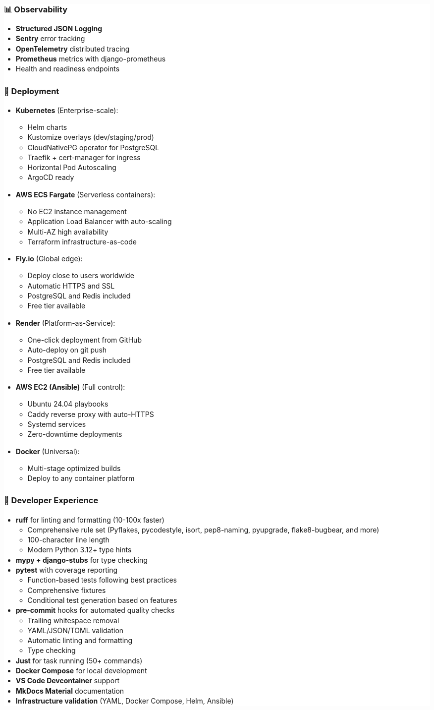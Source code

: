 ### 📊 Observability
- **Structured JSON Logging**
- **Sentry** error tracking
- **OpenTelemetry** distributed tracing
- **Prometheus** metrics with django-prometheus
- Health and readiness endpoints

### 🚀 Deployment
- **Kubernetes** (Enterprise-scale):
  - Helm charts
  - Kustomize overlays (dev/staging/prod)
  - CloudNativePG operator for PostgreSQL
  - Traefik + cert-manager for ingress
  - Horizontal Pod Autoscaling
  - ArgoCD ready

- **AWS ECS Fargate** (Serverless containers):
  - No EC2 instance management
  - Application Load Balancer with auto-scaling
  - Multi-AZ high availability
  - Terraform infrastructure-as-code

- **Fly.io** (Global edge):
  - Deploy close to users worldwide
  - Automatic HTTPS and SSL
  - PostgreSQL and Redis included
  - Free tier available

- **Render** (Platform-as-Service):
  - One-click deployment from GitHub
  - Auto-deploy on git push
  - PostgreSQL and Redis included
  - Free tier available

- **AWS EC2 (Ansible)** (Full control):
  - Ubuntu 24.04 playbooks
  - Caddy reverse proxy with auto-HTTPS
  - Systemd services
  - Zero-downtime deployments

- **Docker** (Universal):
  - Multi-stage optimized builds
  - Deploy to any container platform

### 🧪 Developer Experience
- **ruff** for linting and formatting (10-100x faster)
  - Comprehensive rule set (Pyflakes, pycodestyle, isort, pep8-naming, pyupgrade, flake8-bugbear, and more)
  - 100-character line length
  - Modern Python 3.12+ type hints
- **mypy + django-stubs** for type checking
- **pytest** with coverage reporting
  - Function-based tests following best practices
  - Comprehensive fixtures
  - Conditional test generation based on features
- **pre-commit** hooks for automated quality checks
  - Trailing whitespace removal
  - YAML/JSON/TOML validation
  - Automatic linting and formatting
  - Type checking
- **Just** for task running (50+ commands)
- **Docker Compose** for local development
- **VS Code Devcontainer** support
- **MkDocs Material** documentation
- **Infrastructure validation** (YAML, Docker Compose, Helm, Ansible)